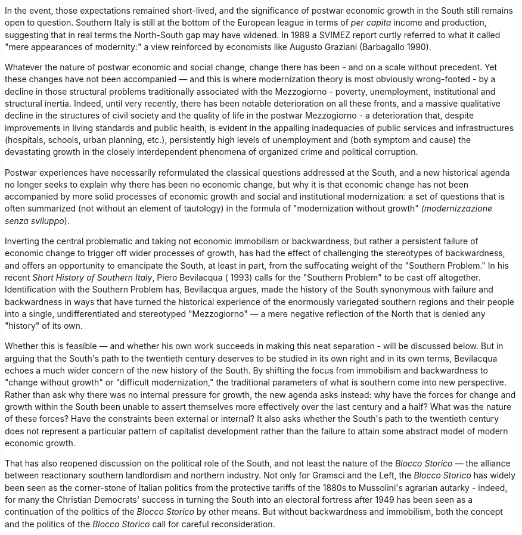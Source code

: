 In the event, those expectations remained short-lived, and the significance of postwar economic growth in the South still remains open to question. Southern Italy is still at the bottom of the European league in terms of *per capita* income and production, suggesting that in real terms the North-South gap may have widened. In 1989 a SVIMEZ report curtly referred to what it called "mere appearances of modernity:" a view reinforced by economists like Augusto Graziani \(Barbagallo 1990\). 

Whatever the nature of postwar economic and social change, change there has been - and on a scale without precedent. Yet these changes have not been accompanied — and this is where modernization theory is most obviously wrong-footed - by a decline in those structural problems traditionally associated with the Mezzogiorno - poverty, unemployment, institutional and structural inertia. Indeed, until very recently, there has been notable deterioration on all these fronts, and a massive qualitative decline in the structures of civil society and the quality of life in the postwar Mezzogiorno - a deterioration that, despite improvements in living standards and public health, is evident in the appalling inadequacies of public services and infrastructures \(hospitals, schools, urban planning, etc.\), persistently high levels of unemployment and \(both symptom and cause\) the devastating growth in the closely interdependent phenomena of organized crime and political corruption. 

Postwar experiences have necessarily reformulated the classical questions addressed at the South, and a new historical agenda no longer seeks to explain why there has been no economic change, but why it is that economic change has not been accompanied by more solid processes of economic growth and social and institutional modernization: a set of questions that is often summarized \(not without an element of tautology\) in the formula of "modernization without growth" *\(modernizzazione senza sviluppo*\). 

Inverting the central problematic and taking not economic immobilism or backwardness, but rather a persistent failure of economic change to trigger off wider processes of growth, has had the effect of challenging the stereotypes of backwardness, and offers an opportunity to emancipate the South, at least in part, from the suffocating weight of the "Southern Problem." In his recent *Short History of Southern Italy*, Piero Bevilacqua \( 1993\) calls for the "Southern Problem" to be cast off altogether. Identification with the Southern Problem has, Bevilacqua argues, made the history of the South synonymous with failure and backwardness in ways that have turned the historical experience of the enormously variegated southern regions and their people into a single, undifferentiated and stereotyped "Mezzogiorno" — a mere negative reflection of the North that is denied any "history" of its own. 

Whether this is feasible — and whether his own work succeeds in making this neat separation - will be discussed below. But in arguing that the South's path to the twentieth century deserves to be studied in its own right and in its own terms, Bevilacqua echoes a much wider concern of the new history of the South. By shifting the focus from immobilism and backwardness to "change without growth" or "difficult modernization," the traditional parameters of what is southern come into new perspective. Rather than ask why there was no internal pressure for growth, the new agenda asks instead: why have the forces for change and growth within the South been unable to assert themselves more effectively over the last century and a half? What was the nature of these forces? Have the constraints been external or internal? It also asks whether the South's path to the twentieth century does not represent a particular pattern of capitalist development rather than the failure to attain some abstract model of modern economic growth. 

That has also reopened discussion on the political role of the South, and not least the nature of the *Blocco Storico —* the alliance between reactionary southern landlordism and northern industry. Not only for Gramsci and the Left, the *Blocco Storico* has widely been seen as the corner-stone of Italian politics from the protective tariffs of the 1880s to Mussolini's agrarian autarky - indeed, for many the Christian Democrats' success in turning the South into an electoral fortress after 1949 has been seen as a continuation of the politics of the *Blocco Storico* by other means. But without backwardness and immobilism, both the concept and the politics of the *Blocco Storico* call for careful reconsideration. 

